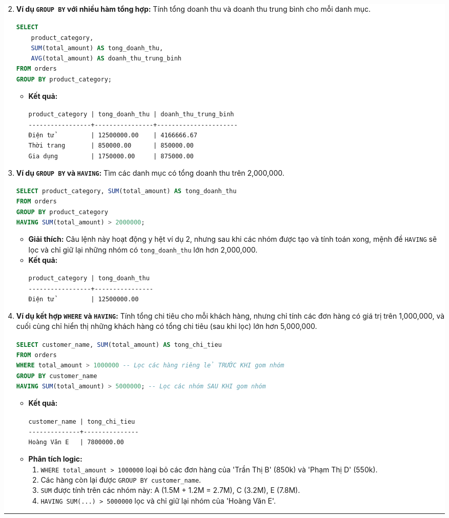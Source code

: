 2.  **Ví dụ `GROUP BY` với nhiều hàm tổng hợp:** Tính tổng doanh thu và doanh thu trung bình cho mỗi danh mục.

    ```sql
    SELECT
        product_category,
        SUM(total_amount) AS tong_doanh_thu,
        AVG(total_amount) AS doanh_thu_trung_binh
    FROM orders
    GROUP BY product_category;
    ```
    *   **Kết quả:**
        ```
        product_category | tong_doanh_thu | doanh_thu_trung_binh
        -----------------+----------------+----------------------
        Điện tử          | 12500000.00    | 4166666.67
        Thời trang       | 850000.00      | 850000.00
        Gia dụng         | 1750000.00     | 875000.00
        ```

3.  **Ví dụ `GROUP BY` và `HAVING`:** Tìm các danh mục có tổng doanh thu trên 2,000,000.

    ```sql
    SELECT product_category, SUM(total_amount) AS tong_doanh_thu
    FROM orders
    GROUP BY product_category
    HAVING SUM(total_amount) > 2000000;
    ```
    *   **Giải thích:** Câu lệnh này hoạt động y hệt ví dụ 2, nhưng sau khi các nhóm được tạo và tính toán xong, mệnh đề `HAVING` sẽ lọc và chỉ giữ lại những nhóm có `tong_doanh_thu` lớn hơn 2,000,000.
    *   **Kết quả:**
        ```
        product_category | tong_doanh_thu
        -----------------+----------------
        Điện tử          | 12500000.00
        ```

4.  **Ví dụ kết hợp `WHERE` và `HAVING`:** Tính tổng chi tiêu cho mỗi khách hàng, nhưng chỉ tính các đơn hàng có giá trị trên 1,000,000, và cuối cùng chỉ hiển thị những khách hàng có tổng chi tiêu (sau khi lọc) lớn hơn 5,000,000.

    ```sql
    SELECT customer_name, SUM(total_amount) AS tong_chi_tieu
    FROM orders
    WHERE total_amount > 1000000 -- Lọc các hàng riêng lẻ TRƯỚC KHI gom nhóm
    GROUP BY customer_name
    HAVING SUM(total_amount) > 5000000; -- Lọc các nhóm SAU KHI gom nhóm
    ```
    *   **Kết quả:**
        ```
        customer_name | tong_chi_tieu
        --------------+---------------
        Hoàng Văn E   | 7800000.00
        ```
    *   **Phân tích logic:**
        1.  `WHERE total_amount > 1000000` loại bỏ các đơn hàng của 'Trần Thị B' (850k) và 'Phạm Thị D' (550k).
        2.  Các hàng còn lại được `GROUP BY customer_name`.
        3.  `SUM` được tính trên các nhóm này: A (1.5M + 1.2M = 2.7M), C (3.2M), E (7.8M).
        4.  `HAVING SUM(...) > 5000000` lọc và chỉ giữ lại nhóm của 'Hoàng Văn E'.

---